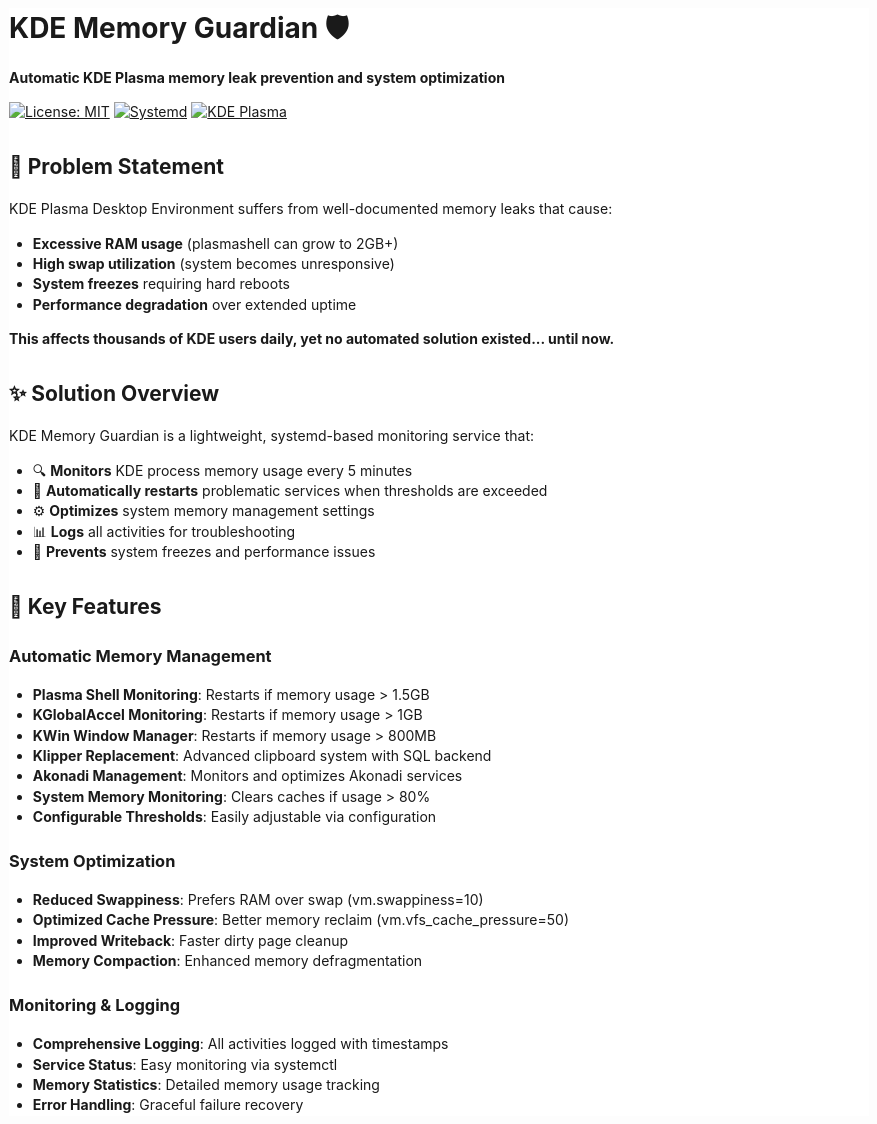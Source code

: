 # KDE Memory Guardian 🛡️

**Automatic KDE Plasma memory leak prevention and system optimization**

[![License: MIT](https://img.shields.io/badge/License-MIT-yellow.svg)](https://opensource.org/licenses/MIT)
[![Systemd](https://img.shields.io/badge/Systemd-Compatible-blue.svg)](https://systemd.io/)
[![KDE Plasma](https://img.shields.io/badge/KDE%20Plasma-5%20%7C%206-blue.svg)](https://kde.org/plasma-desktop/)

## 🚨 Problem Statement

KDE Plasma Desktop Environment suffers from well-documented memory leaks that cause:
- **Excessive RAM usage** (plasmashell can grow to 2GB+)
- **High swap utilization** (system becomes unresponsive)
- **System freezes** requiring hard reboots
- **Performance degradation** over extended uptime

**This affects thousands of KDE users daily, yet no automated solution existed... until now.**

## ✨ Solution Overview

KDE Memory Guardian is a lightweight, systemd-based monitoring service that:

- 🔍 **Monitors** KDE process memory usage every 5 minutes
- 🔄 **Automatically restarts** problematic services when thresholds are exceeded
- ⚙️ **Optimizes** system memory management settings
- 📊 **Logs** all activities for troubleshooting
- 🚀 **Prevents** system freezes and performance issues

## 🎯 Key Features

### Automatic Memory Management
- **Plasma Shell Monitoring**: Restarts if memory usage > 1.5GB
- **KGlobalAccel Monitoring**: Restarts if memory usage > 1GB
- **KWin Window Manager**: Restarts if memory usage > 800MB
- **Klipper Replacement**: Advanced clipboard system with SQL backend
- **Akonadi Management**: Monitors and optimizes Akonadi services
- **System Memory Monitoring**: Clears caches if usage > 80%
- **Configurable Thresholds**: Easily adjustable via configuration

### System Optimization
- **Reduced Swappiness**: Prefers RAM over swap (vm.swappiness=10)
- **Optimized Cache Pressure**: Better memory reclaim (vm.vfs_cache_pressure=50)
- **Improved Writeback**: Faster dirty page cleanup
- **Memory Compaction**: Enhanced memory defragmentation

### Monitoring & Logging
- **Comprehensive Logging**: All activities logged with timestamps
- **Service Status**: Easy monitoring via systemctl
- **Memory Statistics**: Detailed memory usage tracking
- **Error Handling**: Graceful failure recovery
